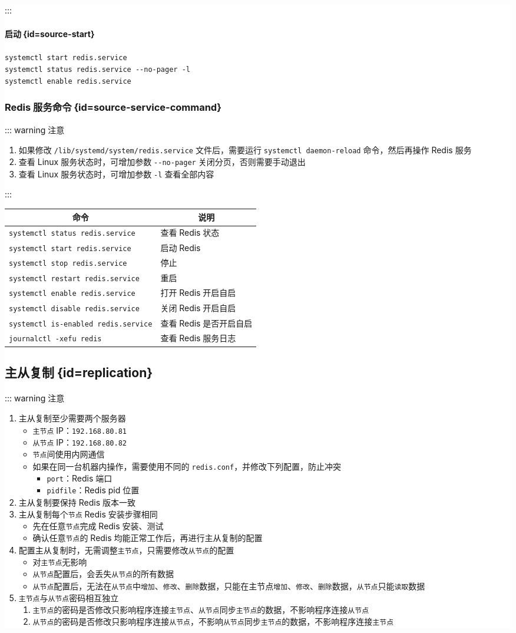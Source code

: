 :::

#### 启动 {id=source-start}

```shell
systemctl start redis.service
systemctl status redis.service --no-pager -l
systemctl enable redis.service
```

### Redis 服务命令 {id=source-service-command}

::: warning 注意

1. 如果修改 `/lib/systemd/system/redis.service` 文件后，需要运行 `systemctl daemon-reload` 命令，然后再操作 Redis 服务
2. 查看 Linux 服务状态时，可增加参数 `--no-pager` 关闭分页，否则需要手动退出
3. 查看 Linux 服务状态时，可增加参数 `-l` 查看全部内容

:::

| 命令                                   | 说明              |
|--------------------------------------|-----------------|
| `systemctl status redis.service`     | 查看 Redis 状态     |
| `systemctl start redis.service`      | 启动 Redis        |
| `systemctl stop redis.service`       | 停止              |
| `systemctl restart redis.service`    | 重启              |
| `systemctl enable redis.service`     | 打开 Redis 开启自启   |
| `systemctl disable redis.service`    | 关闭 Redis 开启自启   |
| `systemctl is-enabled redis.service` | 查看 Redis 是否开启自启 |
| `journalctl -xefu redis`             | 查看 Redis 服务日志   |

## 主从复制 {id=replication}

::: warning 注意

1. 主从复制至少需要两个服务器
    - `主节点` IP：`192.168.80.81`
    - `从节点` IP：`192.168.80.82`
    - `节点`间使用内网通信
    - 如果在同一台机器内操作，需要使用不同的 `redis.conf`，并修改下列配置，防止冲突
        - `port`：Redis 端口
        - `pidfile`：Redis pid 位置
2. 主从复制要保持 Redis 版本一致
3. 主从复制每个`节点` Redis 安装步骤相同
    - 先在任意`节点`完成 Redis 安装、测试
    - 确认任意`节点`的 Redis 均能正常工作后，再进行主从复制的配置
4. 配置主从复制时，无需调整`主节点`，只需要修改`从节点`的配置
    - 对`主节点`无影响
    - `从节点`配置后，会丢失`从节点`的所有数据
    - `从节点`配置后，无法在`从节点`中`增加`、`修改`、`删除`数据，只能在主节点`增加`、`修改`、`删除`数据，`从节点`只能`读取`数据
5. `主节点`与`从节点`密码相互独立
    1. `主节点`的密码是否修改只影响程序连接`主节点`、`从节点`同步`主节点`的数据，不影响程序连接`从节点`
    2. `从节点`的密码是否修改只影响程序连接`从节点`，不影响`从节点`同步`主节点`的数据，不影响程序连接`主节点`

